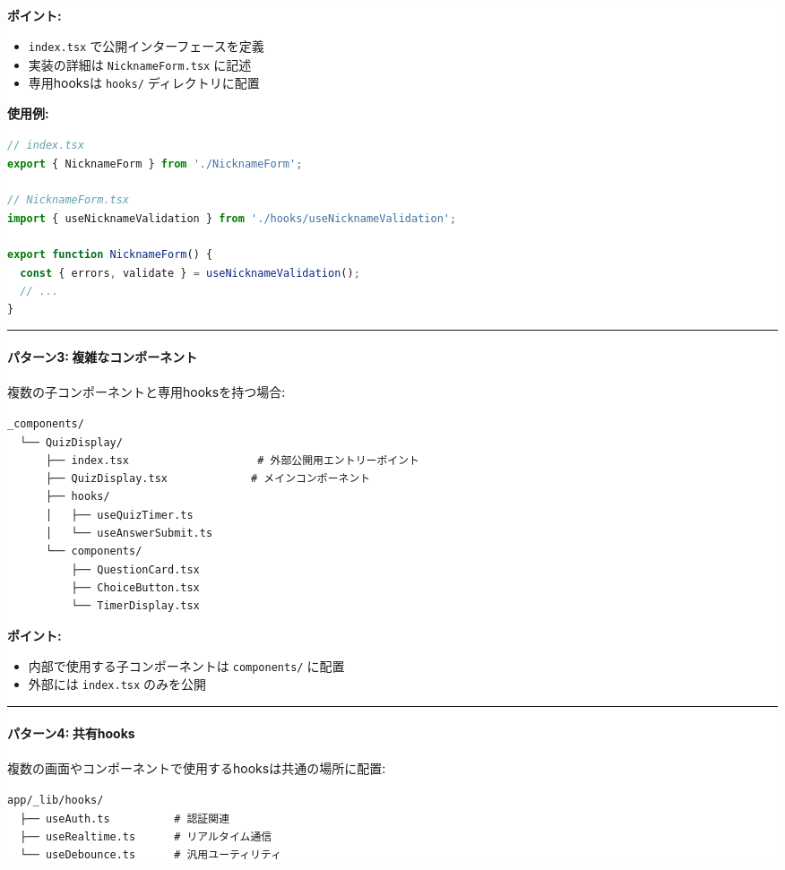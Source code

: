 **ポイント:**
- `index.tsx` で公開インターフェースを定義
- 実装の詳細は `NicknameForm.tsx` に記述
- 専用hooksは `hooks/` ディレクトリに配置

**使用例:**
```typescript
// index.tsx
export { NicknameForm } from './NicknameForm';

// NicknameForm.tsx
import { useNicknameValidation } from './hooks/useNicknameValidation';

export function NicknameForm() {
  const { errors, validate } = useNicknameValidation();
  // ...
}
```

---

#### パターン3: 複雑なコンポーネント

複数の子コンポーネントと専用hooksを持つ場合:

```
_components/
  └── QuizDisplay/
      ├── index.tsx                    # 外部公開用エントリーポイント
      ├── QuizDisplay.tsx             # メインコンポーネント
      ├── hooks/
      │   ├── useQuizTimer.ts
      │   └── useAnswerSubmit.ts
      └── components/
          ├── QuestionCard.tsx
          ├── ChoiceButton.tsx
          └── TimerDisplay.tsx
```

**ポイント:**
- 内部で使用する子コンポーネントは `components/` に配置
- 外部には `index.tsx` のみを公開

---

#### パターン4: 共有hooks

複数の画面やコンポーネントで使用するhooksは共通の場所に配置:

```
app/_lib/hooks/
  ├── useAuth.ts          # 認証関連
  ├── useRealtime.ts      # リアルタイム通信
  └── useDebounce.ts      # 汎用ユーティリティ
```
